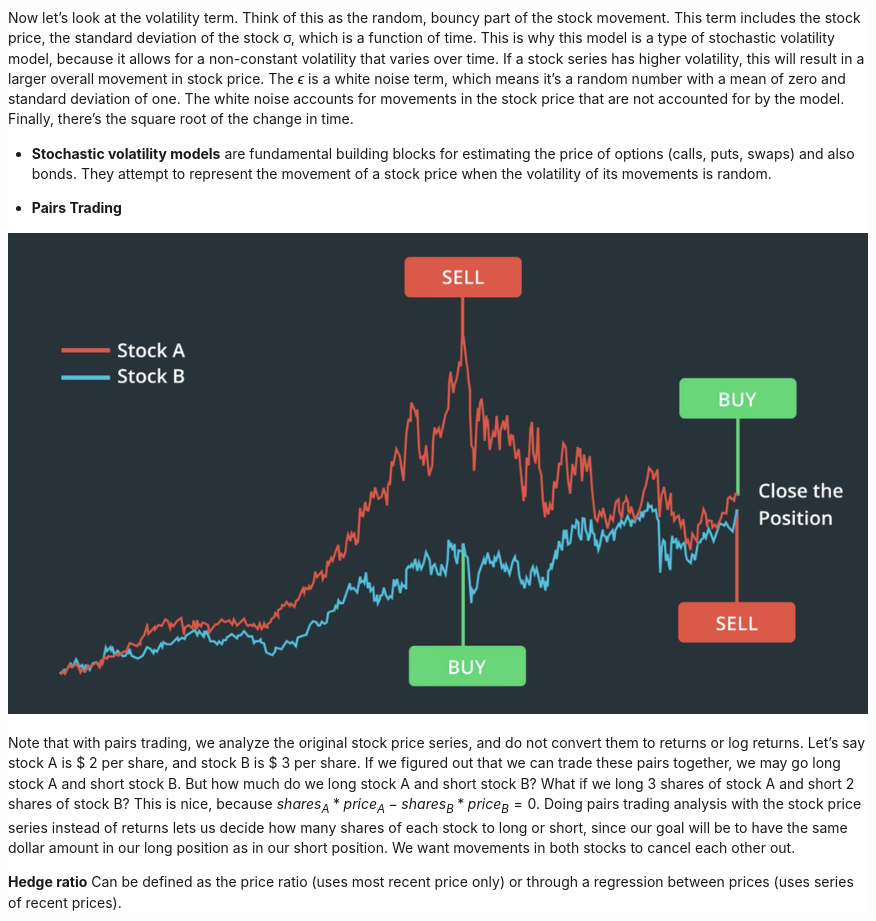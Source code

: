 Now let’s look at the volatility term. Think of this as the random, bouncy part of the stock movement. This term includes the stock price, the standard deviation of the stock σ, which is a function of time. This is why this model is a type of stochastic volatility model, because it allows for a non-constant volatility that varies over time. If a stock series has higher volatility, this will result in a larger overall movement in stock price. The $\epsilon$ is a white noise term, which means it’s a random number with a mean of zero and standard deviation of one. The white noise accounts for movements in the stock price that are not accounted for by the model. Finally, there’s the square root of the change in time.

- **Stochastic volatility models** are fundamental building blocks for estimating the price of options (calls, puts, swaps) and also bonds. They attempt to represent the movement of a stock price when the volatility of its movements is random.

- **Pairs Trading**

![](./images/pairs_trading.png)

Note that with pairs trading, we analyze the original stock price series, and do not convert them to returns or log returns. Let’s say stock A is \$ 2 per share, and stock B is \$ 3 per share. If we figured out that we can trade these pairs together, we may go long stock A and short stock B. But how much do we long stock A and short stock B? What if we long 3 shares of stock
A and short 2 shares of stock B? This is nice, because $shares_A * price_A - shares_B * price_B = 0$. Doing pairs trading analysis with the stock price series instead of returns lets us decide how many shares of each stock to long or short, since our goal will be to have the same dollar amount in our long position as in our short position. We want movements in both stocks to cancel each other out.

**Hedge ratio**
 Can be defined as the price ratio (uses most recent price only) or through a regression between prices (uses series of recent prices).
